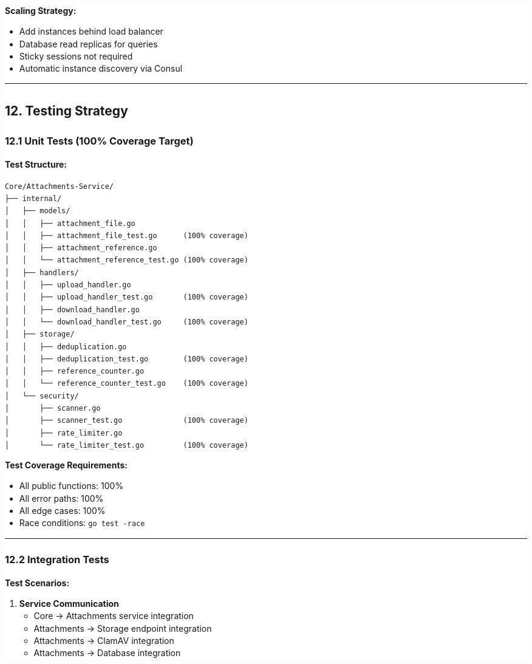 **Scaling Strategy:**
- Add instances behind load balancer
- Database read replicas for queries
- Sticky sessions not required
- Automatic instance discovery via Consul

---

## 12. Testing Strategy

### 12.1 Unit Tests (100% Coverage Target)

**Test Structure:**
```
Core/Attachments-Service/
├── internal/
│   ├── models/
│   │   ├── attachment_file.go
│   │   ├── attachment_file_test.go      (100% coverage)
│   │   ├── attachment_reference.go
│   │   └── attachment_reference_test.go (100% coverage)
│   ├── handlers/
│   │   ├── upload_handler.go
│   │   ├── upload_handler_test.go       (100% coverage)
│   │   ├── download_handler.go
│   │   └── download_handler_test.go     (100% coverage)
│   ├── storage/
│   │   ├── deduplication.go
│   │   ├── deduplication_test.go        (100% coverage)
│   │   ├── reference_counter.go
│   │   └── reference_counter_test.go    (100% coverage)
│   └── security/
│       ├── scanner.go
│       ├── scanner_test.go              (100% coverage)
│       ├── rate_limiter.go
│       └── rate_limiter_test.go         (100% coverage)
```

**Test Coverage Requirements:**
- All public functions: 100%
- All error paths: 100%
- All edge cases: 100%
- Race conditions: `go test -race`

---

### 12.2 Integration Tests

**Test Scenarios:**
1. **Service Communication**
   - Core → Attachments service integration
   - Attachments → Storage endpoint integration
   - Attachments → ClamAV integration
   - Attachments → Database integration
